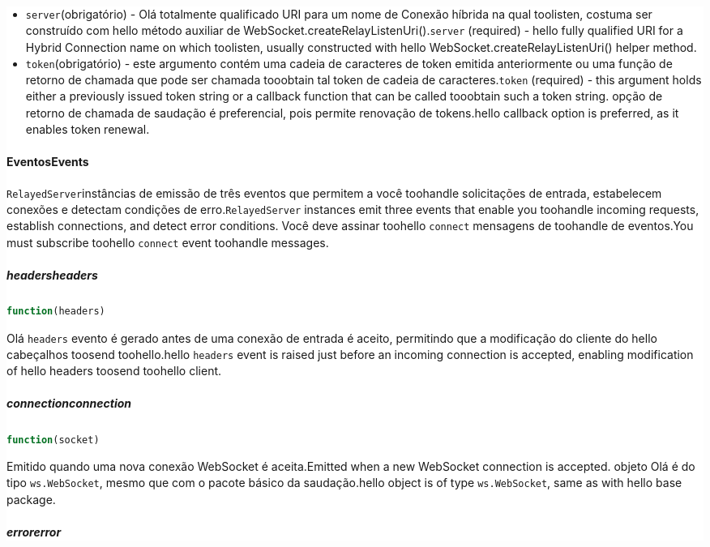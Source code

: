 - <span data-ttu-id="04f43-153">`server`(obrigatório) - Olá totalmente qualificado URI para um nome de Conexão híbrida na qual toolisten, costuma ser construído com hello método auxiliar de WebSocket.createRelayListenUri().</span><span class="sxs-lookup"><span data-stu-id="04f43-153">`server` (required) - hello fully qualified URI for a Hybrid Connection name on which toolisten, usually constructed with hello WebSocket.createRelayListenUri() helper method.</span></span>
- <span data-ttu-id="04f43-154">`token`(obrigatório) - este argumento contém uma cadeia de caracteres de token emitida anteriormente ou uma função de retorno de chamada que pode ser chamada tooobtain tal token de cadeia de caracteres.</span><span class="sxs-lookup"><span data-stu-id="04f43-154">`token` (required) - this argument holds either a previously issued token string or a callback function that can be called tooobtain such a token string.</span></span> <span data-ttu-id="04f43-155">opção de retorno de chamada de saudação é preferencial, pois permite renovação de tokens.</span><span class="sxs-lookup"><span data-stu-id="04f43-155">hello callback option is preferred, as it enables token renewal.</span></span>

#### <a name="events"></a><span data-ttu-id="04f43-156">Eventos</span><span class="sxs-lookup"><span data-stu-id="04f43-156">Events</span></span>

<span data-ttu-id="04f43-157">`RelayedServer`instâncias de emissão de três eventos que permitem a você toohandle solicitações de entrada, estabelecem conexões e detectam condições de erro.</span><span class="sxs-lookup"><span data-stu-id="04f43-157">`RelayedServer` instances emit three events that enable you toohandle incoming requests, establish connections, and detect error conditions.</span></span> <span data-ttu-id="04f43-158">Você deve assinar toohello `connect` mensagens de toohandle de eventos.</span><span class="sxs-lookup"><span data-stu-id="04f43-158">You must subscribe toohello `connect` event toohandle messages.</span></span> 

##### <a name="headers"></a><span data-ttu-id="04f43-159">headers</span><span class="sxs-lookup"><span data-stu-id="04f43-159">headers</span></span>

```JavaScript 
function(headers)
```

<span data-ttu-id="04f43-160">Olá `headers` evento é gerado antes de uma conexão de entrada é aceito, permitindo que a modificação do cliente do hello cabeçalhos toosend toohello.</span><span class="sxs-lookup"><span data-stu-id="04f43-160">hello `headers` event is raised just before an incoming connection is accepted, enabling modification of hello headers toosend toohello client.</span></span> 

##### <a name="connection"></a><span data-ttu-id="04f43-161">connection</span><span class="sxs-lookup"><span data-stu-id="04f43-161">connection</span></span>

```JavaScript
function(socket)
```

<span data-ttu-id="04f43-162">Emitido quando uma nova conexão WebSocket é aceita.</span><span class="sxs-lookup"><span data-stu-id="04f43-162">Emitted when a new WebSocket connection is accepted.</span></span> <span data-ttu-id="04f43-163">objeto Olá é do tipo `ws.WebSocket`, mesmo que com o pacote básico da saudação.</span><span class="sxs-lookup"><span data-stu-id="04f43-163">hello object is of type `ws.WebSocket`, same as with hello base package.</span></span>


##### <a name="error"></a><span data-ttu-id="04f43-164">error</span><span class="sxs-lookup"><span data-stu-id="04f43-164">error</span></span>
